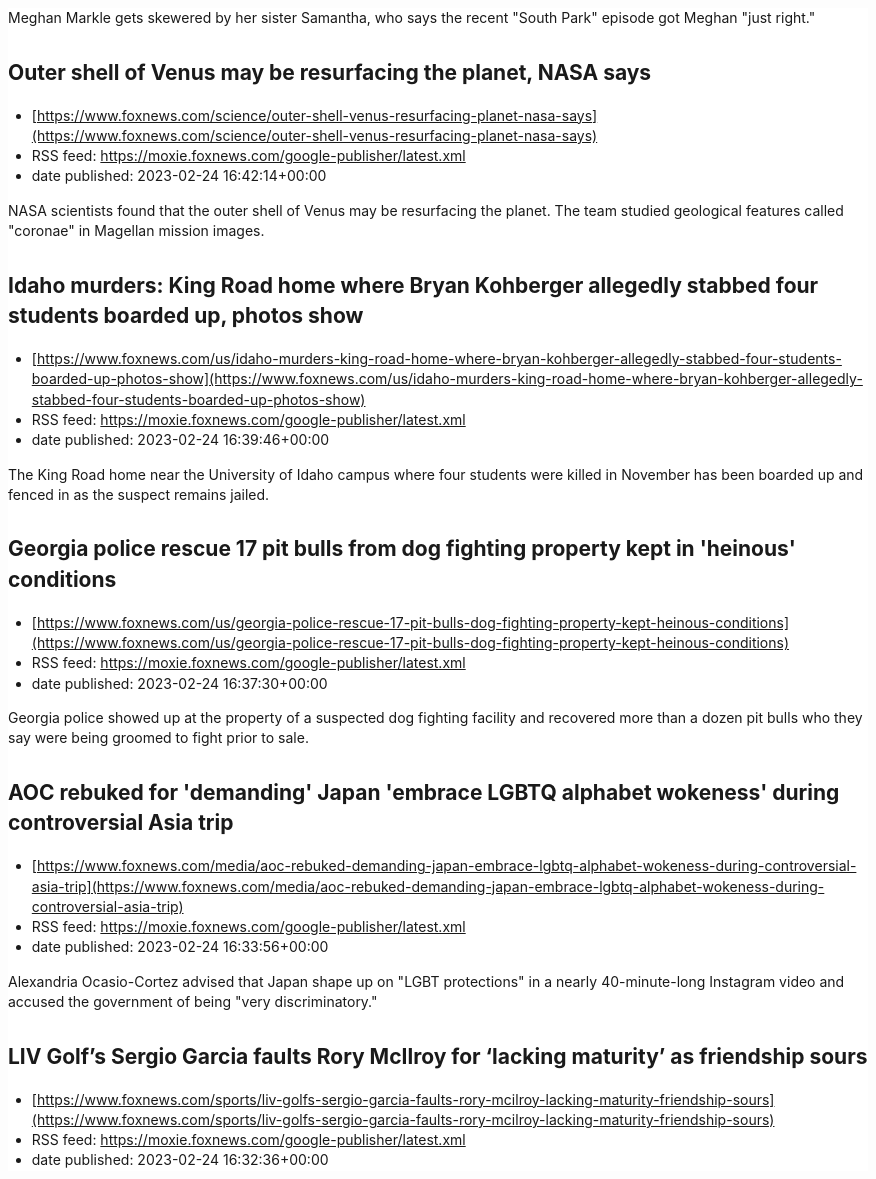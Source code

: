 Meghan Markle gets skewered by her sister Samantha, who says the recent "South Park" episode got Meghan "just right."

## Outer shell of Venus may be resurfacing the planet, NASA says
 - [https://www.foxnews.com/science/outer-shell-venus-resurfacing-planet-nasa-says](https://www.foxnews.com/science/outer-shell-venus-resurfacing-planet-nasa-says)
 - RSS feed: https://moxie.foxnews.com/google-publisher/latest.xml
 - date published: 2023-02-24 16:42:14+00:00

NASA scientists found that the outer shell of Venus may be resurfacing the planet. The team studied geological features called "coronae" in Magellan mission images.

## Idaho murders: King Road home where Bryan Kohberger allegedly stabbed four students boarded up, photos show
 - [https://www.foxnews.com/us/idaho-murders-king-road-home-where-bryan-kohberger-allegedly-stabbed-four-students-boarded-up-photos-show](https://www.foxnews.com/us/idaho-murders-king-road-home-where-bryan-kohberger-allegedly-stabbed-four-students-boarded-up-photos-show)
 - RSS feed: https://moxie.foxnews.com/google-publisher/latest.xml
 - date published: 2023-02-24 16:39:46+00:00

The King Road home near the University of Idaho campus where four students were killed in November has been boarded up and fenced in as the suspect remains jailed.

## Georgia police rescue 17 pit bulls from dog fighting property kept in 'heinous' conditions
 - [https://www.foxnews.com/us/georgia-police-rescue-17-pit-bulls-dog-fighting-property-kept-heinous-conditions](https://www.foxnews.com/us/georgia-police-rescue-17-pit-bulls-dog-fighting-property-kept-heinous-conditions)
 - RSS feed: https://moxie.foxnews.com/google-publisher/latest.xml
 - date published: 2023-02-24 16:37:30+00:00

Georgia police showed up at the property of a suspected dog fighting facility and recovered more than a dozen pit bulls who they say were being groomed to fight prior to sale.

## AOC rebuked for 'demanding' Japan 'embrace LGBTQ alphabet wokeness' during controversial Asia trip
 - [https://www.foxnews.com/media/aoc-rebuked-demanding-japan-embrace-lgbtq-alphabet-wokeness-during-controversial-asia-trip](https://www.foxnews.com/media/aoc-rebuked-demanding-japan-embrace-lgbtq-alphabet-wokeness-during-controversial-asia-trip)
 - RSS feed: https://moxie.foxnews.com/google-publisher/latest.xml
 - date published: 2023-02-24 16:33:56+00:00

Alexandria Ocasio-Cortez advised that Japan shape up on "LGBT protections" in a nearly 40-minute-long Instagram video and accused the government of being "very discriminatory."

## LIV Golf’s Sergio Garcia faults Rory McIlroy for ‘lacking maturity’ as friendship sours
 - [https://www.foxnews.com/sports/liv-golfs-sergio-garcia-faults-rory-mcilroy-lacking-maturity-friendship-sours](https://www.foxnews.com/sports/liv-golfs-sergio-garcia-faults-rory-mcilroy-lacking-maturity-friendship-sours)
 - RSS feed: https://moxie.foxnews.com/google-publisher/latest.xml
 - date published: 2023-02-24 16:32:36+00:00
